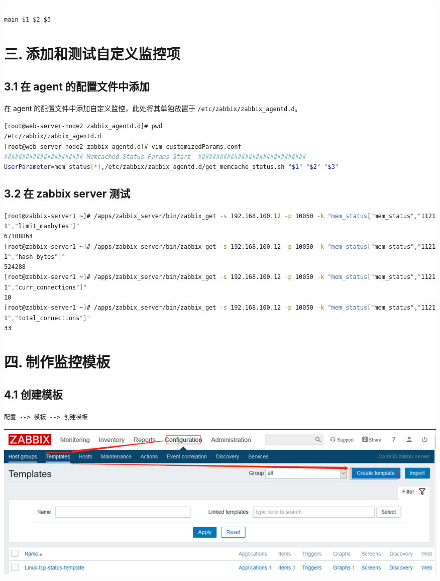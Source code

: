 ```bash

main $1 $2 $3
```

# 三. 添加和测试自定义监控项

## 3.1 在 agent 的配置文件中添加

在 agent 的配置文件中添加自定义监控，此处将其单独放置于
`/etc/zabbix/zabbix_agentd.d`。

```bash
[root@web-server-node2 zabbix_agentd.d]# pwd
/etc/zabbix/zabbix_agentd.d
[root@web-server-node2 zabbix_agentd.d]# vim customizedParams.conf
###################### Memcached Status Params Start  ##############################
UserParameter=mem_status[*],/etc/zabbix/zabbix_agentd.d/get_memcache_status.sh "$1" "$2" "$3"
```

## 3.2 在 zabbix server 测试

```bash
[root@zabbix-server1 ~]# /apps/zabbix_server/bin/zabbix_get -s 192.168.100.12 -p 10050 -k "mem_status["mem_status","11211","limit_maxbytes"]"
67108864
[root@zabbix-server1 ~]# /apps/zabbix_server/bin/zabbix_get -s 192.168.100.12 -p 10050 -k "mem_status["mem_status","11211","hash_bytes"]"
524288
[root@zabbix-server1 ~]# /apps/zabbix_server/bin/zabbix_get -s 192.168.100.12 -p 10050 -k "mem_status["mem_status","11211","curr_connections"]"
10
[root@zabbix-server1 ~]# /apps/zabbix_server/bin/zabbix_get -s 192.168.100.12 -p 10050 -k "mem_status["mem_status","11211","total_connections"]"
33

```

# 四. 制作监控模板

## 4.1 创建模板

`配置 --> 模板 --> 创建模板`

![](png/2020-03-02-20-10-19.png)
